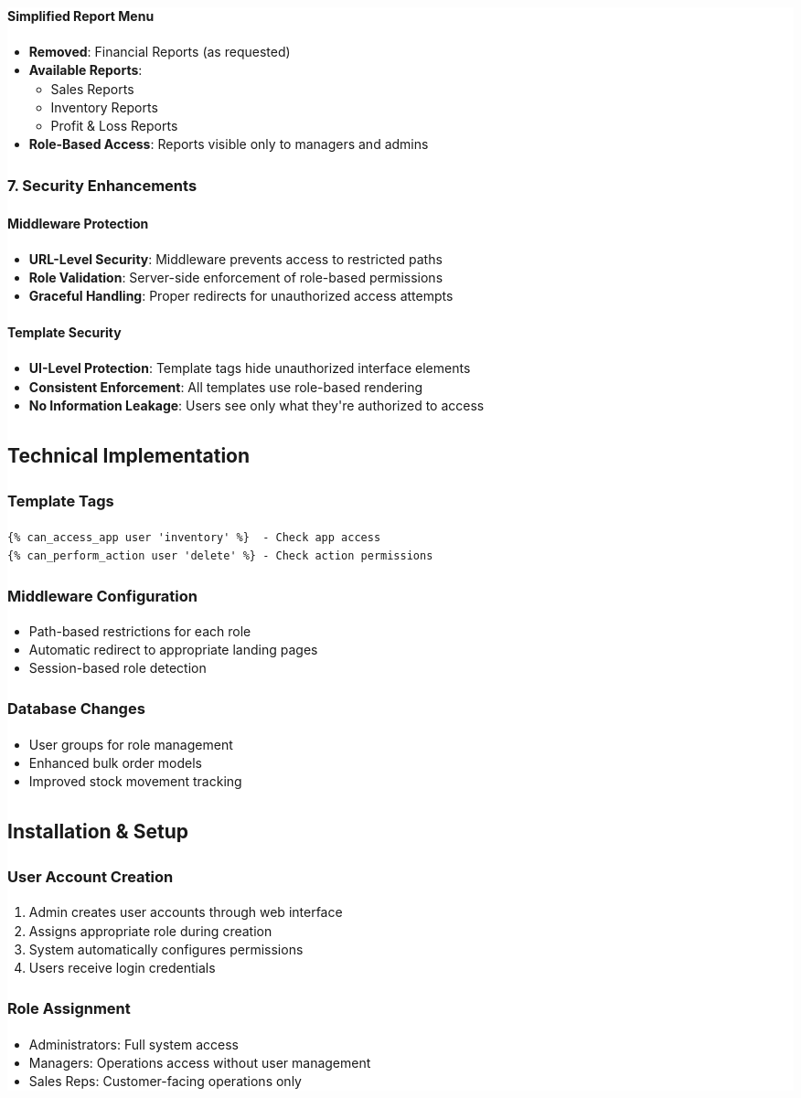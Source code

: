 #### **Simplified Report Menu**
- **Removed**: Financial Reports (as requested)
- **Available Reports**:
  - Sales Reports
  - Inventory Reports  
  - Profit & Loss Reports
- **Role-Based Access**: Reports visible only to managers and admins

### 7. Security Enhancements

#### **Middleware Protection**
- **URL-Level Security**: Middleware prevents access to restricted paths
- **Role Validation**: Server-side enforcement of role-based permissions
- **Graceful Handling**: Proper redirects for unauthorized access attempts

#### **Template Security**
- **UI-Level Protection**: Template tags hide unauthorized interface elements
- **Consistent Enforcement**: All templates use role-based rendering
- **No Information Leakage**: Users see only what they're authorized to access

## Technical Implementation

### **Template Tags**
```django
{% can_access_app user 'inventory' %}  - Check app access
{% can_perform_action user 'delete' %} - Check action permissions
```

### **Middleware Configuration**
- Path-based restrictions for each role
- Automatic redirect to appropriate landing pages
- Session-based role detection

### **Database Changes**
- User groups for role management
- Enhanced bulk order models
- Improved stock movement tracking

## Installation & Setup

### **User Account Creation**
1. Admin creates user accounts through web interface
2. Assigns appropriate role during creation
3. System automatically configures permissions
4. Users receive login credentials

### **Role Assignment**
- Administrators: Full system access
- Managers: Operations access without user management  
- Sales Reps: Customer-facing operations only
